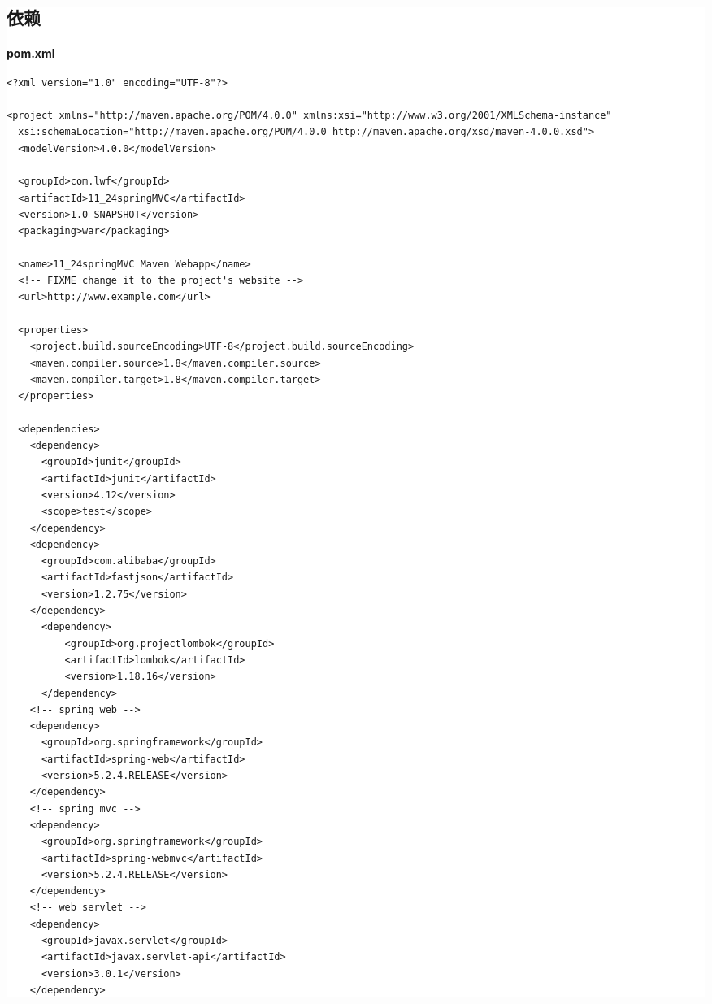 ## 依赖

**pom.xml**

```
<?xml version="1.0" encoding="UTF-8"?>

<project xmlns="http://maven.apache.org/POM/4.0.0" xmlns:xsi="http://www.w3.org/2001/XMLSchema-instance"
  xsi:schemaLocation="http://maven.apache.org/POM/4.0.0 http://maven.apache.org/xsd/maven-4.0.0.xsd">
  <modelVersion>4.0.0</modelVersion>

  <groupId>com.lwf</groupId>
  <artifactId>11_24springMVC</artifactId>
  <version>1.0-SNAPSHOT</version>
  <packaging>war</packaging>

  <name>11_24springMVC Maven Webapp</name>
  <!-- FIXME change it to the project's website -->
  <url>http://www.example.com</url>

  <properties>
    <project.build.sourceEncoding>UTF-8</project.build.sourceEncoding>
    <maven.compiler.source>1.8</maven.compiler.source>
    <maven.compiler.target>1.8</maven.compiler.target>
  </properties>

  <dependencies>
    <dependency>
      <groupId>junit</groupId>
      <artifactId>junit</artifactId>
      <version>4.12</version>
      <scope>test</scope>
    </dependency>
    <dependency>
      <groupId>com.alibaba</groupId>
      <artifactId>fastjson</artifactId>
      <version>1.2.75</version>
    </dependency>
      <dependency>
          <groupId>org.projectlombok</groupId>
          <artifactId>lombok</artifactId>
          <version>1.18.16</version>
      </dependency>
    <!-- spring web -->
    <dependency>
      <groupId>org.springframework</groupId>
      <artifactId>spring-web</artifactId>
      <version>5.2.4.RELEASE</version>
    </dependency>
    <!-- spring mvc -->
    <dependency>
      <groupId>org.springframework</groupId>
      <artifactId>spring-webmvc</artifactId>
      <version>5.2.4.RELEASE</version>
    </dependency>
    <!-- web servlet -->
    <dependency>
      <groupId>javax.servlet</groupId>
      <artifactId>javax.servlet-api</artifactId>
      <version>3.0.1</version>
    </dependency>

```